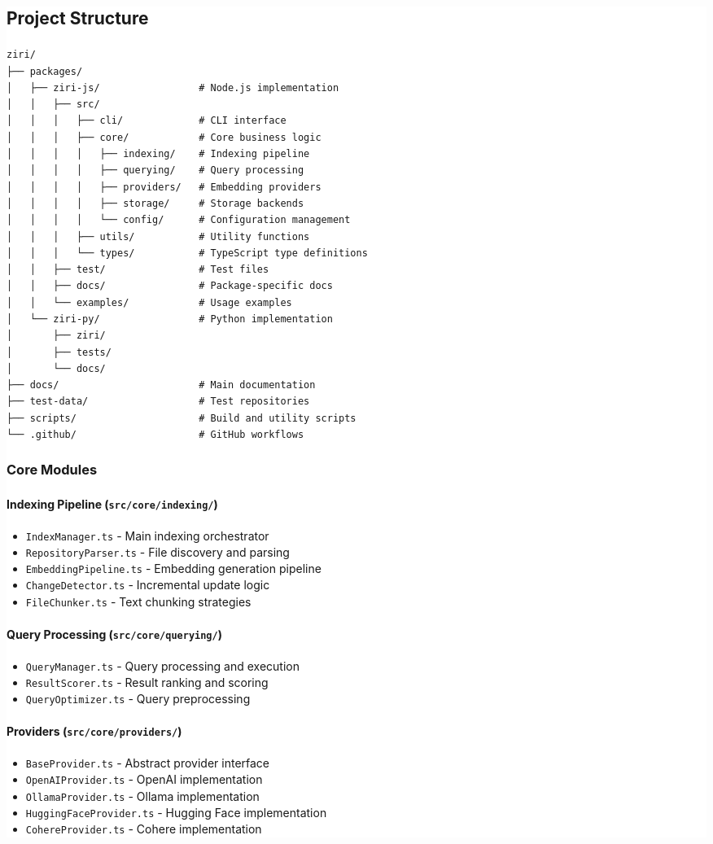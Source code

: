 ## Project Structure

```
ziri/
├── packages/
│   ├── ziri-js/                 # Node.js implementation
│   │   ├── src/
│   │   │   ├── cli/             # CLI interface
│   │   │   ├── core/            # Core business logic
│   │   │   │   ├── indexing/    # Indexing pipeline
│   │   │   │   ├── querying/    # Query processing
│   │   │   │   ├── providers/   # Embedding providers
│   │   │   │   ├── storage/     # Storage backends
│   │   │   │   └── config/      # Configuration management
│   │   │   ├── utils/           # Utility functions
│   │   │   └── types/           # TypeScript type definitions
│   │   ├── test/                # Test files
│   │   ├── docs/                # Package-specific docs
│   │   └── examples/            # Usage examples
│   └── ziri-py/                 # Python implementation
│       ├── ziri/
│       ├── tests/
│       └── docs/
├── docs/                        # Main documentation
├── test-data/                   # Test repositories
├── scripts/                     # Build and utility scripts
└── .github/                     # GitHub workflows
```

### Core Modules

#### Indexing Pipeline (`src/core/indexing/`)

- `IndexManager.ts` - Main indexing orchestrator
- `RepositoryParser.ts` - File discovery and parsing
- `EmbeddingPipeline.ts` - Embedding generation pipeline
- `ChangeDetector.ts` - Incremental update logic
- `FileChunker.ts` - Text chunking strategies

#### Query Processing (`src/core/querying/`)

- `QueryManager.ts` - Query processing and execution
- `ResultScorer.ts` - Result ranking and scoring
- `QueryOptimizer.ts` - Query preprocessing

#### Providers (`src/core/providers/`)

- `BaseProvider.ts` - Abstract provider interface
- `OpenAIProvider.ts` - OpenAI implementation
- `OllamaProvider.ts` - Ollama implementation
- `HuggingFaceProvider.ts` - Hugging Face implementation
- `CohereProvider.ts` - Cohere implementation
